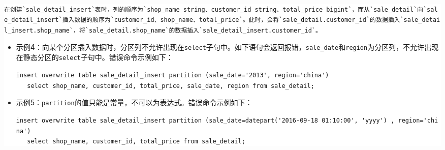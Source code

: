     在创建`sale_detail_insert`表时，列的顺序为`shop_name string、customer_id string、total_price bigint`，而从`sale_detail`向`sale_detail_insert`插入数据的顺序为`customer_id、shop_name、total_price`。此时，会将`sale_detail.customer_id`的数据插入`sale_detail_insert.shop_name`，将`sale_detail.shop_name`的数据插入`sale_detail_insert.customer_id`。

-   示例4：向某个分区插入数据时，分区列不允许出现在`select`子句中。如下语句会返回报错，`sale_date`和`region`为分区列，不允许出现在静态分区的`select`子句中。错误命令示例如下：

    ```
    insert overwrite table sale_detail_insert partition (sale_date='2013', region='china')
       select shop_name, customer_id, total_price, sale_date, region from sale_detail;
    ```

-   示例5：`partition`的值只能是常量，不可以为表达式。错误命令示例如下：

    ```
    insert overwrite table sale_detail_insert partition (sale_date=datepart('2016-09-18 01:10:00', 'yyyy') , region='china')
       select shop_name, customer_id, total_price from sale_detail;
    ```


